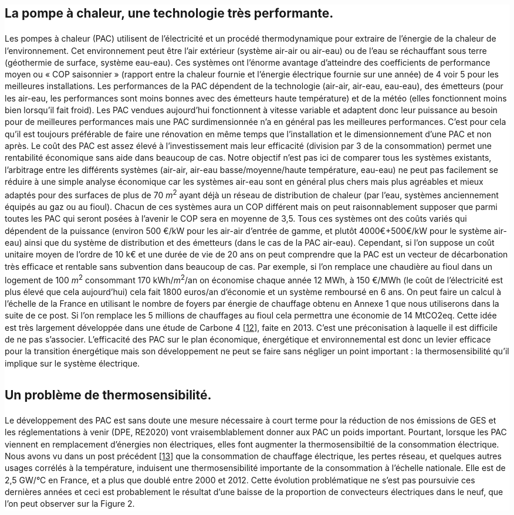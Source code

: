 ## La pompe à chaleur, une technologie très performante.

<span class="mytext">Les pompes à chaleur (PAC) utilisent de l’électricité et un procédé thermodynamique pour extraire de l’énergie de la chaleur de l’environnement. Cet environnement peut être l’air extérieur (système air-air ou air-eau) ou de l’eau se réchauffant sous terre (géothermie de surface, système eau-eau). Ces systèmes ont l’énorme avantage d’atteindre des coefficients de performance moyen ou « COP saisonnier » (rapport entre la chaleur fournie et l’énergie électrique fournie sur une année) de 4 voir 5 pour les meilleures installations.
</span>
<span class="mytext">Les performances de la PAC dépendent de la technologie (air-air, air-eau, eau-eau), des émetteurs (pour les air-eau, les performances sont moins bonnes avec des émetteurs haute température) et de la météo (elles fonctionnent moins bien lorsqu’il fait froid). Les PAC vendues aujourd’hui fonctionnent à vitesse variable et adaptent donc leur puissance au besoin pour de meilleures performances mais une PAC surdimensionnée n’a en général pas les meilleures performances. C’est pour cela qu’il est toujours préférable de faire une rénovation en même temps que l’installation et le dimensionnement d’une PAC et non après.
</span>
<span class="mytext">Le coût des PAC est assez élevé à l’investissement mais leur efficacité (division par 3 de la consommation) permet une rentabilité économique sans aide dans beaucoup de cas. Notre objectif n’est pas ici de comparer tous les systèmes existants, l’arbitrage entre les différents systèmes (air-air, air-eau basse/moyenne/haute température, eau-eau) ne peut pas facilement se réduire à une simple analyse économique car les systèmes air-eau sont en général plus chers mais plus agréables et mieux adaptés pour des surfaces de plus de 70 $m^2$ ayant déjà un réseau de distribution de chaleur (par l’eau, systèmes anciennement équipés au gaz ou au fioul). Chacun de ces systèmes aura un COP différent mais on peut raisonnablement supposer que parmi toutes les PAC qui seront posées à l’avenir le COP sera en moyenne de 3,5. Tous ces systèmes ont des coûts variés qui dépendent de la puissance (environ 500 €/kW pour les air-air d’entrée de gamme, et plutôt 4000€+500€/kW pour le système air-eau) ainsi que du système de distribution et des émetteurs (dans le cas de la PAC air-eau). Cependant, si l’on suppose un coût unitaire moyen de l’ordre de 10 k€ et une durée de vie de 20 ans on peut comprendre que la PAC est un vecteur de décarbonation très efficace et rentable sans subvention dans beaucoup de cas. Par exemple, si l’on remplace une chaudière au fioul dans un logement de 100 $m^2$ consommant 170 kWh/$m^2$/an on économise chaque année 12 MWh, à 150 €/MWh (le coût de l’électricité est plus élevé que cela aujourd’hui) cela fait 1800 euros/an d’économie et un système remboursé en 6 ans.
</span>
<span class="mytext">On peut faire un calcul à l’échelle de la France en utilisant le nombre de foyers par énergie de chauffage obtenu en Annexe 1 que nous utiliserons dans la suite de ce post. Si l’on remplace les 5 millions de chauffages au fioul cela permettra une économie de 14 MtCO2eq. Cette idée est très largement développée dans une étude de Carbone 4 [[12](http://www.carbone4.com/les-pompes-a-chaleur/)], faite en 2013. C’est une préconisation à laquelle il est difficile de ne pas s’associer. L’efficacité des PAC sur le plan économique, énergétique et environnemental est donc un levier efficace pour la transition énergétique mais son développement ne peut se faire sans négliger un point important : la thermosensibilité qu’il implique sur le système électrique.
</span>

## Un problème de thermosensibilité.

<span class="mytext">Le développement des PAC est sans doute une mesure nécessaire à court terme pour la réduction de nos émissions de GES et les réglementations à venir (DPE, RE2020) vont vraisemblablement donner aux PAC un poids important. Pourtant, lorsque les PAC viennent en remplacement d’énergies non électriques, elles font augmenter la thermosensibiltié de la consommation électrique. Nous avons vu dans un post précédent [[13](https://www.energy-alternatives.eu/2019/05/24/variabilite-de-la-consommation-electrique-et-thermo-sensibilite.html)] que la consommation de chauffage électrique, les pertes réseau, et quelques autres usages corrélés à la température, induisent une thermosensibilité importante de la consommation à l’échelle nationale. Elle est de 2,5 GW/°C en France, et a plus que doublé entre 2000 et 2012. Cette évolution problématique ne s’est pas poursuivie ces dernières années et ceci est probablement le résultat d’une baisse de la proportion de convecteurs électriques dans le neuf, que l’on peut observer sur la Figure 2.
</span>
